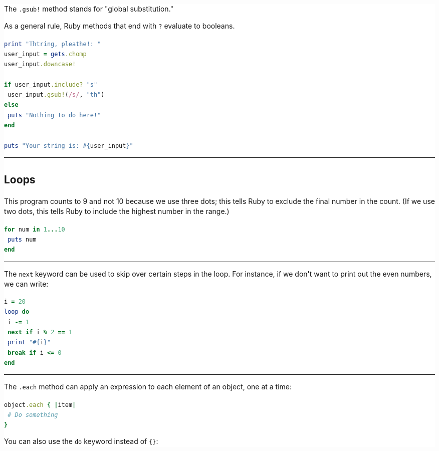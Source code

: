 
The `.gsub!` method stands for "global substitution."

As a general rule, Ruby methods that end with `?` evaluate to booleans.

```ruby
print "Thtring, pleathe!: "
user_input = gets.chomp
user_input.downcase!

if user_input.include? "s"
 user_input.gsub!(/s/, "th")
else
 puts "Nothing to do here!"
end
 
puts "Your string is: #{user_input}"
```

---

## Loops

This program counts to 9 and not 10 because we use three dots; this tells Ruby to exclude the final number in the count. (If we use two dots, this tells Ruby to include the highest number in the range.)

```ruby
for num in 1...10
 puts num
end
```

---

The `next` keyword can be used to skip over certain steps in the loop. For instance, if we don't want to print out the even numbers, we can write:

```ruby
i = 20
loop do
 i -= 1
 next if i % 2 == 1
 print "#{i}"
 break if i <= 0
end
```
---

The `.each` method can apply an expression to each element of an object, one at a time:

```ruby
object.each { |item| 
 # Do something 
}
```
You can also use the `do` keyword instead of `{}`:
